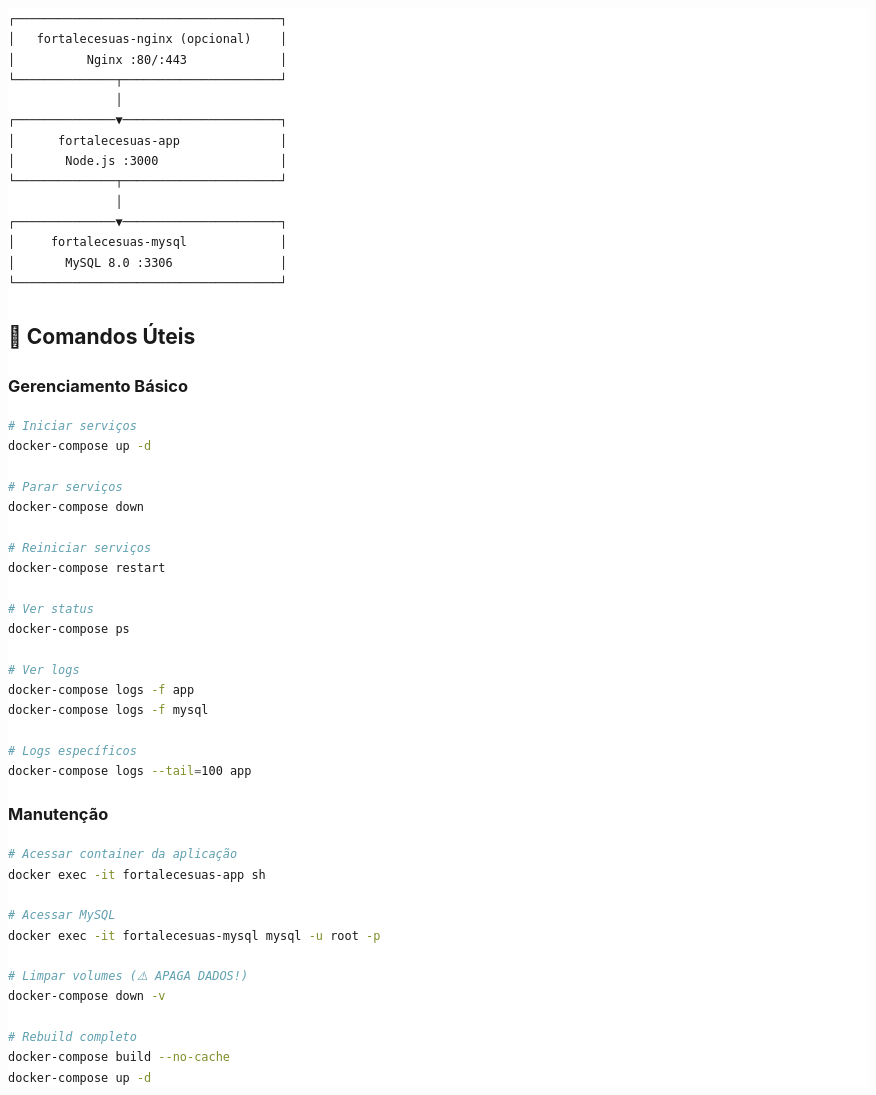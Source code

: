 ```
┌─────────────────────────────────────┐
│   fortalecesuas-nginx (opcional)    │
│          Nginx :80/:443             │
└──────────────┬──────────────────────┘
               │
┌──────────────▼──────────────────────┐
│      fortalecesuas-app              │
│       Node.js :3000                 │
└──────────────┬──────────────────────┘
               │
┌──────────────▼──────────────────────┐
│     fortalecesuas-mysql             │
│       MySQL 8.0 :3306               │
└─────────────────────────────────────┘
```

## 🔧 Comandos Úteis

### Gerenciamento Básico

```bash
# Iniciar serviços
docker-compose up -d

# Parar serviços
docker-compose down

# Reiniciar serviços
docker-compose restart

# Ver status
docker-compose ps

# Ver logs
docker-compose logs -f app
docker-compose logs -f mysql

# Logs específicos
docker-compose logs --tail=100 app
```

### Manutenção

```bash
# Acessar container da aplicação
docker exec -it fortalecesuas-app sh

# Acessar MySQL
docker exec -it fortalecesuas-mysql mysql -u root -p

# Limpar volumes (⚠️ APAGA DADOS!)
docker-compose down -v

# Rebuild completo
docker-compose build --no-cache
docker-compose up -d
```
